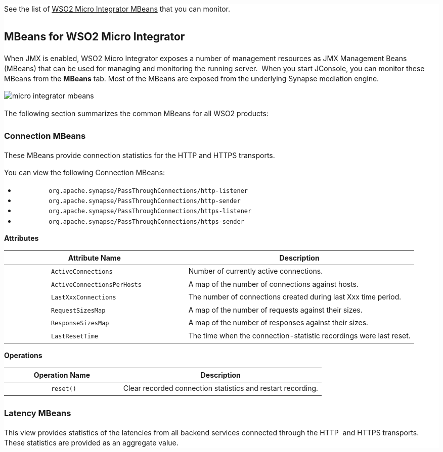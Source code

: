 See the list of [WSO2 Micro Integrator MBeans](#mbeans-for-wso2-micro-integrator) that you can monitor.

## MBeans for WSO2 Micro Integrator

When JMX is enabled, WSO2 Micro Integrator exposes a number of management resources as
JMX Management Beans (MBeans) that can be used for managing and
monitoring the running server.  When you start JConsole, you can monitor
these MBeans from the **MBeans** tab. Most of the MBeans are exposed from the underlying Synapse mediation engine.

![micro integrator mbeans]({{base_path}}/assets/img/integrate/jmx/mi-mbeans.png)

The following section summarizes the common MBeans for all WSO2 products:

### Connection MBeans

These MBeans provide connection statistics for the HTTP and HTTPS
transports.

You can view the following Connection MBeans:

-   `          org.apache.synapse/PassThroughConnections/http-listener         `
-   `          org.apache.synapse/PassThroughConnections/http-sender         `
-   `          org.apache.synapse/PassThroughConnections/https-listener         `
-   `          org.apache.synapse/PassThroughConnections/https-sender         `

**Attributes**

| Attribute Name                                       | Description                                                        |
|------------------------------------------------------|--------------------------------------------------------------------|
| `             ActiveConnections            `         | Number of currently active connections.                            |
| `             ActiveConnectionsPerHosts            ` | A map of the number of connections against hosts.                  |
| `             LastXxxConnections            `        | The number of connections created during last Xxx time period.     |
| `             RequestSizesMap            `           | A map of the number of requests against their sizes.               |
| `             ResponseSizesMap            `          | A map of the number of responses against their sizes.              |
| `             LastResetTime            `             | The time when the connection-statistic recordings were last reset. |

**Operations**

| Operation Name                     | Description                                                 |
|------------------------------------|-------------------------------------------------------------|
| `             reset()            ` | Clear recorded connection statistics and restart recording. |

### Latency MBeans

This view provides statistics of the latencies from all backend services
connected through the HTTP  and HTTPS transports. These statistics are
provided as an aggregate value.
